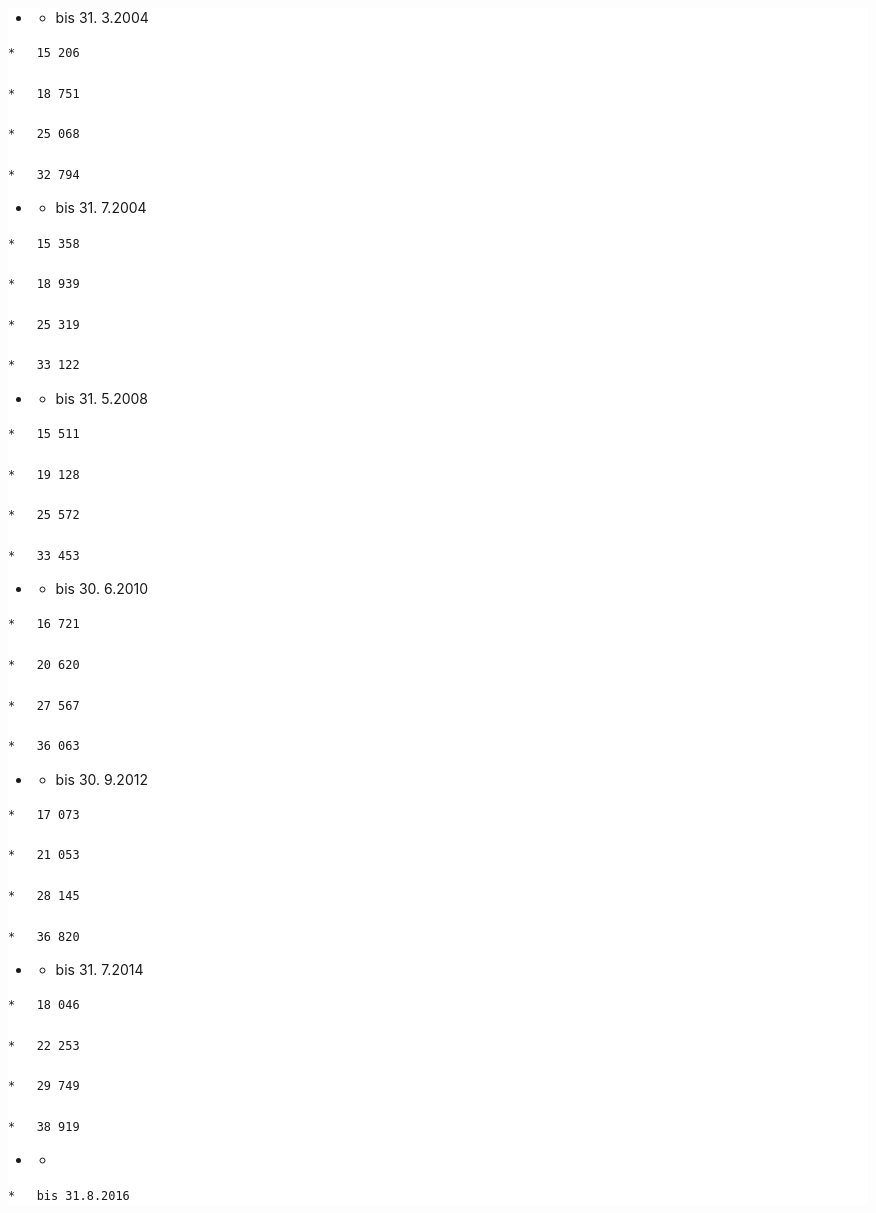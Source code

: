 
*    *   bis 31. 3.2004

    *   15 206

    *   18 751

    *   25 068

    *   32 794


*    *   bis 31. 7.2004

    *   15 358

    *   18 939

    *   25 319

    *   33 122


*    *   bis 31. 5.2008

    *   15 511

    *   19 128

    *   25 572

    *   33 453


*    *   bis 30. 6.2010

    *   16 721

    *   20 620

    *   27 567

    *   36 063


*    *   bis 30. 9.2012

    *   17 073

    *   21 053

    *   28 145

    *   36 820


*    *   bis 31. 7.2014

    *   18 046

    *   22 253

    *   29 749

    *   38 919


*    *
    *   bis 31.8.2016
